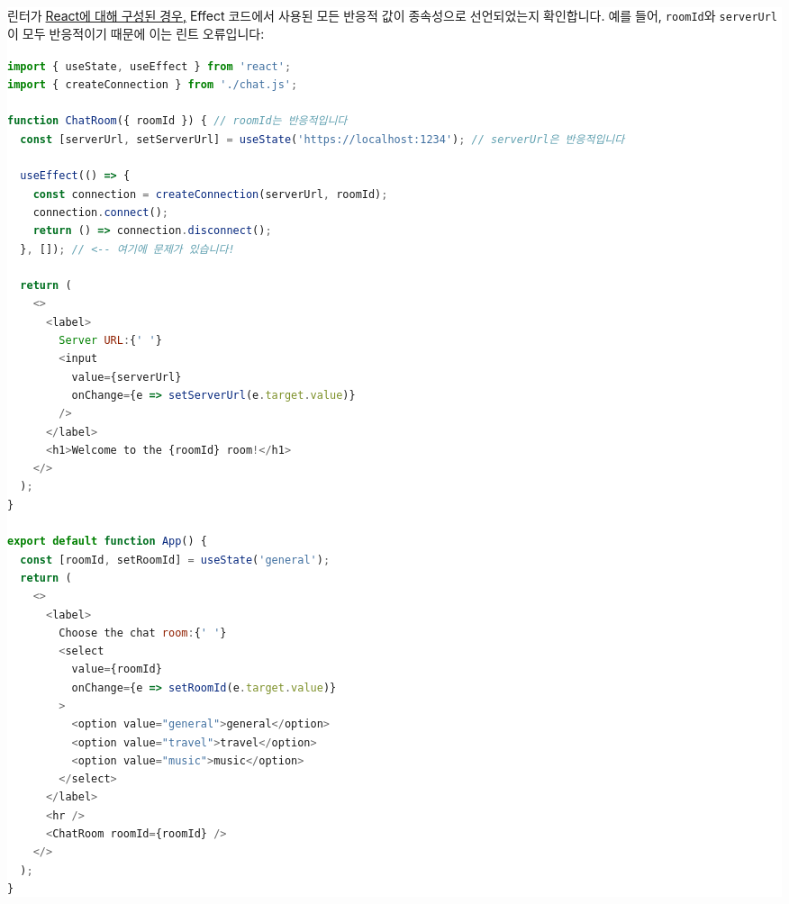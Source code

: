 린터가 [React에 대해 구성된 경우,](/learn/editor-setup#linting) Effect 코드에서 사용된 모든 반응적 값이 종속성으로 선언되었는지 확인합니다. 예를 들어, `roomId`와 `serverUrl`이 모두 반응적이기 때문에 이는 린트 오류입니다:

<Sandpack>

```js
import { useState, useEffect } from 'react';
import { createConnection } from './chat.js';

function ChatRoom({ roomId }) { // roomId는 반응적입니다
  const [serverUrl, setServerUrl] = useState('https://localhost:1234'); // serverUrl은 반응적입니다

  useEffect(() => {
    const connection = createConnection(serverUrl, roomId);
    connection.connect();
    return () => connection.disconnect();
  }, []); // <-- 여기에 문제가 있습니다!

  return (
    <>
      <label>
        Server URL:{' '}
        <input
          value={serverUrl}
          onChange={e => setServerUrl(e.target.value)}
        />
      </label>
      <h1>Welcome to the {roomId} room!</h1>
    </>
  );
}

export default function App() {
  const [roomId, setRoomId] = useState('general');
  return (
    <>
      <label>
        Choose the chat room:{' '}
        <select
          value={roomId}
          onChange={e => setRoomId(e.target.value)}
        >
          <option value="general">general</option>
          <option value="travel">travel</option>
          <option value="music">music</option>
        </select>
      </label>
      <hr />
      <ChatRoom roomId={roomId} />
    </>
  );
}
```
